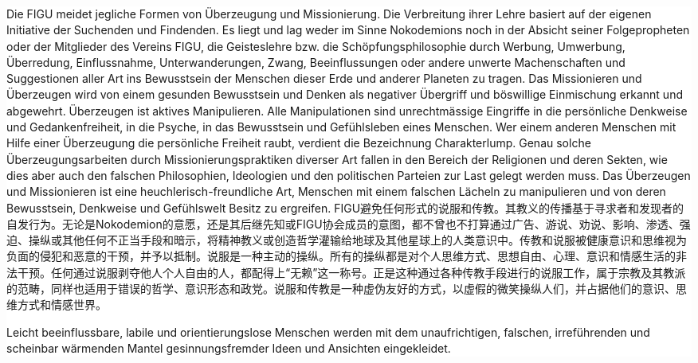 Die FIGU meidet jegliche Formen von Überzeugung und Missionierung. Die Verbreitung ihrer Lehre basiert auf der eigenen Initiative der Suchenden und Findenden. Es liegt und lag weder im Sinne Nokodemions noch in der Absicht seiner Folgepropheten oder der Mitglieder des Vereins FIGU, die Geisteslehre bzw. die Schöpfungsphilosophie durch Werbung, Umwerbung, Überredung, Einflussnahme, Unterwanderungen, Zwang, Beeinflussungen oder andere unwerte Machenschaften und Suggestionen aller Art ins Bewusstsein der Menschen dieser Erde und anderer Planeten zu tragen. Das Missionieren und Überzeugen wird von einem gesunden Bewusstsein und Denken als negativer Übergriff und böswillige Einmischung erkannt und abgewehrt. Überzeugen ist aktives Manipulieren. Alle Manipulationen sind unrechtmässige Eingriffe in die persönliche Denkweise und Gedankenfreiheit, in die Psyche, in das Bewusstsein und Gefühlsleben eines Menschen. Wer einem anderen Menschen mit Hilfe einer Überzeugung die persönliche Freiheit raubt, verdient die Bezeichnung Charakterlump. Genau solche Überzeugungsarbeiten durch Missionierungspraktiken diverser Art fallen in den Bereich der Religionen und deren Sekten, wie dies aber auch den falschen Philosophien, Ideologien und den politischen Parteien zur Last gelegt werden muss. Das Überzeugen und Missionieren ist eine heuchlerisch-freundliche Art, Menschen mit einem falschen Lächeln zu manipulieren und von deren Bewusstsein, Denkweise und Gefühlswelt Besitz zu ergreifen.
FIGU避免任何形式的说服和传教。其教义的传播基于寻求者和发现者的自发行为。无论是Nokodemion的意愿，还是其后继先知或FIGU协会成员的意图，都不曾也不打算通过广告、游说、劝说、影响、渗透、强迫、操纵或其他任何不正当手段和暗示，将精神教义或创造哲学灌输给地球及其他星球上的人类意识中。传教和说服被健康意识和思维视为负面的侵犯和恶意的干预，并予以抵制。说服是一种主动的操纵。所有的操纵都是对个人思维方式、思想自由、心理、意识和情感生活的非法干预。任何通过说服剥夺他人个人自由的人，都配得上“无赖”这一称号。正是这种通过各种传教手段进行的说服工作，属于宗教及其教派的范畴，同样也适用于错误的哲学、意识形态和政党。说服和传教是一种虚伪友好的方式，以虚假的微笑操纵人们，并占据他们的意识、思维方式和情感世界。

Leicht beeinflussbare, labile und orientierungslose Menschen werden mit dem unaufrichtigen, falschen, irreführenden und scheinbar wärmenden Mantel gesinnungsfremder Ideen und Ansichten eingekleidet.
